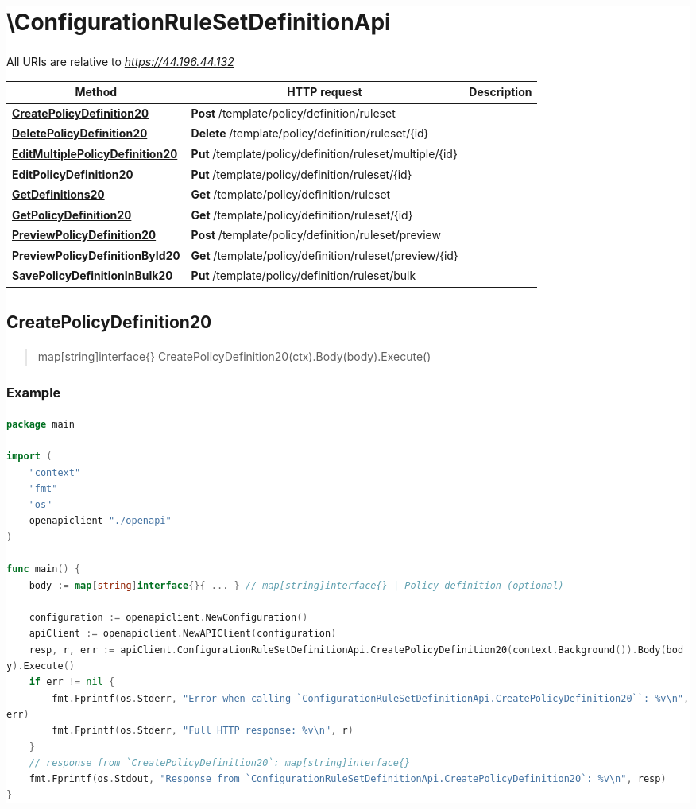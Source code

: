 # \ConfigurationRuleSetDefinitionApi

All URIs are relative to *https://44.196.44.132*

Method | HTTP request | Description
------------- | ------------- | -------------
[**CreatePolicyDefinition20**](ConfigurationRuleSetDefinitionApi.md#CreatePolicyDefinition20) | **Post** /template/policy/definition/ruleset | 
[**DeletePolicyDefinition20**](ConfigurationRuleSetDefinitionApi.md#DeletePolicyDefinition20) | **Delete** /template/policy/definition/ruleset/{id} | 
[**EditMultiplePolicyDefinition20**](ConfigurationRuleSetDefinitionApi.md#EditMultiplePolicyDefinition20) | **Put** /template/policy/definition/ruleset/multiple/{id} | 
[**EditPolicyDefinition20**](ConfigurationRuleSetDefinitionApi.md#EditPolicyDefinition20) | **Put** /template/policy/definition/ruleset/{id} | 
[**GetDefinitions20**](ConfigurationRuleSetDefinitionApi.md#GetDefinitions20) | **Get** /template/policy/definition/ruleset | 
[**GetPolicyDefinition20**](ConfigurationRuleSetDefinitionApi.md#GetPolicyDefinition20) | **Get** /template/policy/definition/ruleset/{id} | 
[**PreviewPolicyDefinition20**](ConfigurationRuleSetDefinitionApi.md#PreviewPolicyDefinition20) | **Post** /template/policy/definition/ruleset/preview | 
[**PreviewPolicyDefinitionById20**](ConfigurationRuleSetDefinitionApi.md#PreviewPolicyDefinitionById20) | **Get** /template/policy/definition/ruleset/preview/{id} | 
[**SavePolicyDefinitionInBulk20**](ConfigurationRuleSetDefinitionApi.md#SavePolicyDefinitionInBulk20) | **Put** /template/policy/definition/ruleset/bulk | 



## CreatePolicyDefinition20

> map[string]interface{} CreatePolicyDefinition20(ctx).Body(body).Execute()





### Example

```go
package main

import (
    "context"
    "fmt"
    "os"
    openapiclient "./openapi"
)

func main() {
    body := map[string]interface{}{ ... } // map[string]interface{} | Policy definition (optional)

    configuration := openapiclient.NewConfiguration()
    apiClient := openapiclient.NewAPIClient(configuration)
    resp, r, err := apiClient.ConfigurationRuleSetDefinitionApi.CreatePolicyDefinition20(context.Background()).Body(body).Execute()
    if err != nil {
        fmt.Fprintf(os.Stderr, "Error when calling `ConfigurationRuleSetDefinitionApi.CreatePolicyDefinition20``: %v\n", err)
        fmt.Fprintf(os.Stderr, "Full HTTP response: %v\n", r)
    }
    // response from `CreatePolicyDefinition20`: map[string]interface{}
    fmt.Fprintf(os.Stdout, "Response from `ConfigurationRuleSetDefinitionApi.CreatePolicyDefinition20`: %v\n", resp)
}
```
